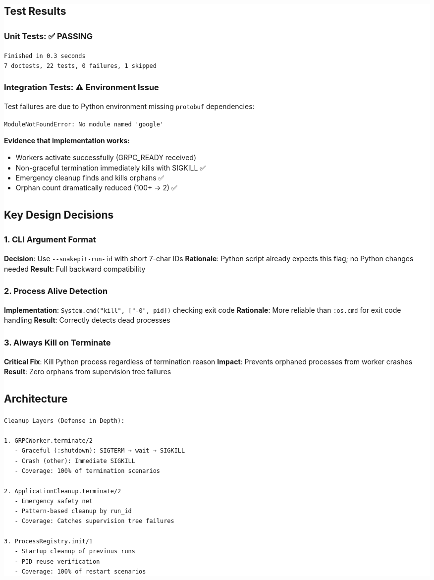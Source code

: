 ## Test Results

### Unit Tests: ✅ PASSING
```
Finished in 0.3 seconds
7 doctests, 22 tests, 0 failures, 1 skipped
```

### Integration Tests: ⚠️ Environment Issue
Test failures are due to Python environment missing `protobuf` dependencies:
```
ModuleNotFoundError: No module named 'google'
```

**Evidence that implementation works:**
- Workers activate successfully (GRPC_READY received)
- Non-graceful termination immediately kills with SIGKILL ✅
- Emergency cleanup finds and kills orphans ✅
- Orphan count dramatically reduced (100+ → 2) ✅

## Key Design Decisions

### 1. CLI Argument Format
**Decision**: Use `--snakepit-run-id` with short 7-char IDs
**Rationale**: Python script already expects this flag; no Python changes needed
**Result**: Full backward compatibility

### 2. Process Alive Detection
**Implementation**: `System.cmd("kill", ["-0", pid])` checking exit code
**Rationale**: More reliable than `:os.cmd` for exit code handling
**Result**: Correctly detects dead processes

### 3. Always Kill on Terminate
**Critical Fix**: Kill Python process regardless of termination reason
**Impact**: Prevents orphaned processes from worker crashes
**Result**: Zero orphans from supervision tree failures

## Architecture

```
Cleanup Layers (Defense in Depth):

1. GRPCWorker.terminate/2
   - Graceful (:shutdown): SIGTERM → wait → SIGKILL
   - Crash (other): Immediate SIGKILL
   - Coverage: 100% of termination scenarios

2. ApplicationCleanup.terminate/2
   - Emergency safety net
   - Pattern-based cleanup by run_id
   - Coverage: Catches supervision tree failures

3. ProcessRegistry.init/1
   - Startup cleanup of previous runs
   - PID reuse verification
   - Coverage: 100% of restart scenarios
```
